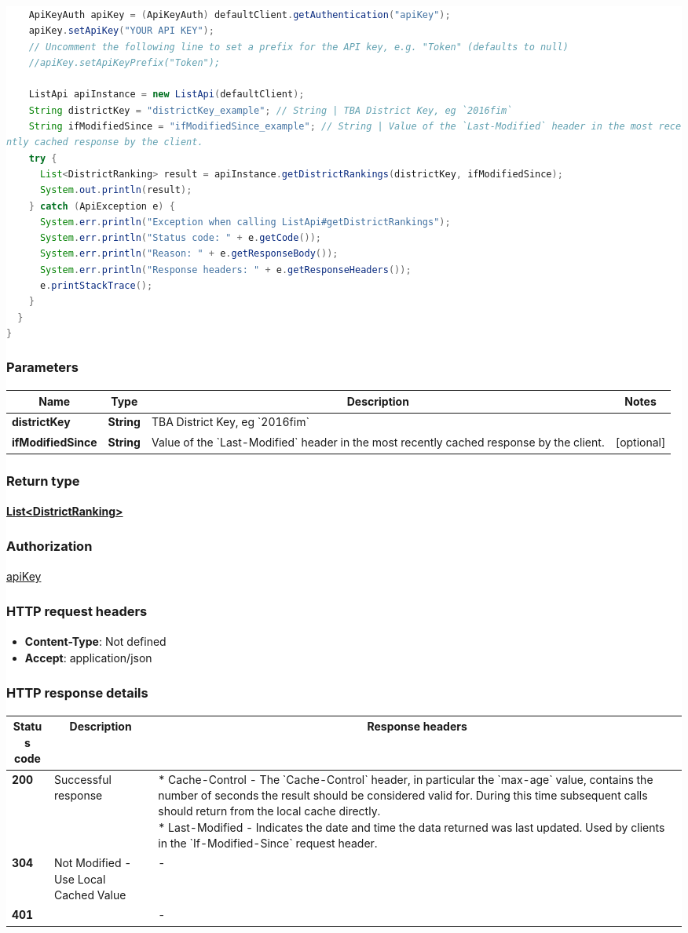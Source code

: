 ```java
    ApiKeyAuth apiKey = (ApiKeyAuth) defaultClient.getAuthentication("apiKey");
    apiKey.setApiKey("YOUR API KEY");
    // Uncomment the following line to set a prefix for the API key, e.g. "Token" (defaults to null)
    //apiKey.setApiKeyPrefix("Token");

    ListApi apiInstance = new ListApi(defaultClient);
    String districtKey = "districtKey_example"; // String | TBA District Key, eg `2016fim`
    String ifModifiedSince = "ifModifiedSince_example"; // String | Value of the `Last-Modified` header in the most recently cached response by the client.
    try {
      List<DistrictRanking> result = apiInstance.getDistrictRankings(districtKey, ifModifiedSince);
      System.out.println(result);
    } catch (ApiException e) {
      System.err.println("Exception when calling ListApi#getDistrictRankings");
      System.err.println("Status code: " + e.getCode());
      System.err.println("Reason: " + e.getResponseBody());
      System.err.println("Response headers: " + e.getResponseHeaders());
      e.printStackTrace();
    }
  }
}
```

### Parameters

Name | Type | Description  | Notes
------------- | ------------- | ------------- | -------------
 **districtKey** | **String**| TBA District Key, eg &#x60;2016fim&#x60; |
 **ifModifiedSince** | **String**| Value of the &#x60;Last-Modified&#x60; header in the most recently cached response by the client. | [optional]

### Return type

[**List&lt;DistrictRanking&gt;**](DistrictRanking.md)

### Authorization

[apiKey](../README.md#apiKey)

### HTTP request headers

 - **Content-Type**: Not defined
 - **Accept**: application/json

### HTTP response details
| Status code | Description | Response headers |
|-------------|-------------|------------------|
**200** | Successful response |  * Cache-Control - The &#x60;Cache-Control&#x60; header, in particular the &#x60;max-age&#x60; value, contains the number of seconds the result should be considered valid for. During this time subsequent calls should return from the local cache directly. <br>  * Last-Modified - Indicates the date and time the data returned was last updated. Used by clients in the &#x60;If-Modified-Since&#x60; request header. <br>  |
**304** | Not Modified - Use Local Cached Value |  -  |
**401** |  |  -  |
